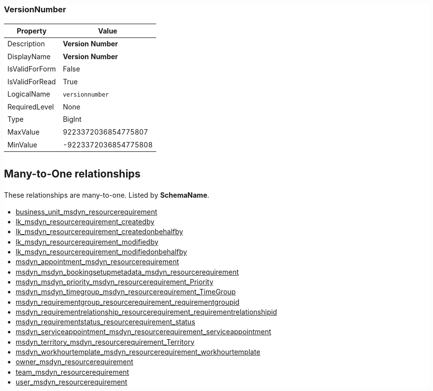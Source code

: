 ### <a name="BKMK_VersionNumber"></a> VersionNumber

|Property|Value|
|---|---|
|Description|**Version Number**|
|DisplayName|**Version Number**|
|IsValidForForm|False|
|IsValidForRead|True|
|LogicalName|`versionnumber`|
|RequiredLevel|None|
|Type|BigInt|
|MaxValue|9223372036854775807|
|MinValue|-9223372036854775808|

## Many-to-One relationships

These relationships are many-to-one. Listed by **SchemaName**.

- [business_unit_msdyn_resourcerequirement](#BKMK_business_unit_msdyn_resourcerequirement)
- [lk_msdyn_resourcerequirement_createdby](#BKMK_lk_msdyn_resourcerequirement_createdby)
- [lk_msdyn_resourcerequirement_createdonbehalfby](#BKMK_lk_msdyn_resourcerequirement_createdonbehalfby)
- [lk_msdyn_resourcerequirement_modifiedby](#BKMK_lk_msdyn_resourcerequirement_modifiedby)
- [lk_msdyn_resourcerequirement_modifiedonbehalfby](#BKMK_lk_msdyn_resourcerequirement_modifiedonbehalfby)
- [msdyn_appointment_msdyn_resourcerequirement](#BKMK_msdyn_appointment_msdyn_resourcerequirement)
- [msdyn_msdyn_bookingsetupmetadata_msdyn_resourcerequirement](#BKMK_msdyn_msdyn_bookingsetupmetadata_msdyn_resourcerequirement)
- [msdyn_msdyn_priority_msdyn_resourcerequirement_Priority](#BKMK_msdyn_msdyn_priority_msdyn_resourcerequirement_Priority)
- [msdyn_msdyn_timegroup_msdyn_resourcerequirement_TimeGroup](#BKMK_msdyn_msdyn_timegroup_msdyn_resourcerequirement_TimeGroup)
- [msdyn_requirementgroup_resourcerequirement_requirementgroupid](#BKMK_msdyn_requirementgroup_resourcerequirement_requirementgroupid)
- [msdyn_requirementrelationship_resourcerequirement_requirementrelationshipid](#BKMK_msdyn_requirementrelationship_resourcerequirement_requirementrelationshipid)
- [msdyn_requirementstatus_resourcerequirement_status](#BKMK_msdyn_requirementstatus_resourcerequirement_status)
- [msdyn_serviceappointment_msdyn_resourcerequirement_serviceappointment](#BKMK_msdyn_serviceappointment_msdyn_resourcerequirement_serviceappointment)
- [msdyn_territory_msdyn_resourcerequirement_Territory](#BKMK_msdyn_territory_msdyn_resourcerequirement_Territory)
- [msdyn_workhourtemplate_msdyn_resourcerequirement_workhourtemplate](#BKMK_msdyn_workhourtemplate_msdyn_resourcerequirement_workhourtemplate)
- [owner_msdyn_resourcerequirement](#BKMK_owner_msdyn_resourcerequirement)
- [team_msdyn_resourcerequirement](#BKMK_team_msdyn_resourcerequirement)
- [user_msdyn_resourcerequirement](#BKMK_user_msdyn_resourcerequirement)
